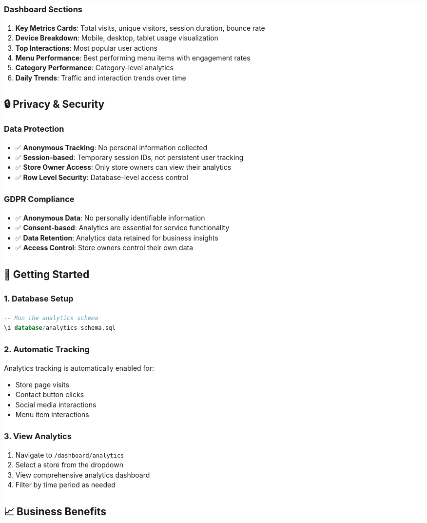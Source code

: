 ### Dashboard Sections

1. **Key Metrics Cards**: Total visits, unique visitors, session duration, bounce rate
2. **Device Breakdown**: Mobile, desktop, tablet usage visualization
3. **Top Interactions**: Most popular user actions
4. **Menu Performance**: Best performing menu items with engagement rates
5. **Category Performance**: Category-level analytics
6. **Daily Trends**: Traffic and interaction trends over time

## 🔒 Privacy & Security

### Data Protection

- ✅ **Anonymous Tracking**: No personal information collected
- ✅ **Session-based**: Temporary session IDs, not persistent user tracking
- ✅ **Store Owner Access**: Only store owners can view their analytics
- ✅ **Row Level Security**: Database-level access control

### GDPR Compliance

- ✅ **Anonymous Data**: No personally identifiable information
- ✅ **Consent-based**: Analytics are essential for service functionality
- ✅ **Data Retention**: Analytics data retained for business insights
- ✅ **Access Control**: Store owners control their own data

## 🚀 Getting Started

### 1. Database Setup

```sql
-- Run the analytics schema
\i database/analytics_schema.sql
```

### 2. Automatic Tracking

Analytics tracking is automatically enabled for:

- Store page visits
- Contact button clicks
- Social media interactions
- Menu item interactions

### 3. View Analytics

1. Navigate to `/dashboard/analytics`
2. Select a store from the dropdown
3. View comprehensive analytics dashboard
4. Filter by time period as needed

## 📈 Business Benefits
